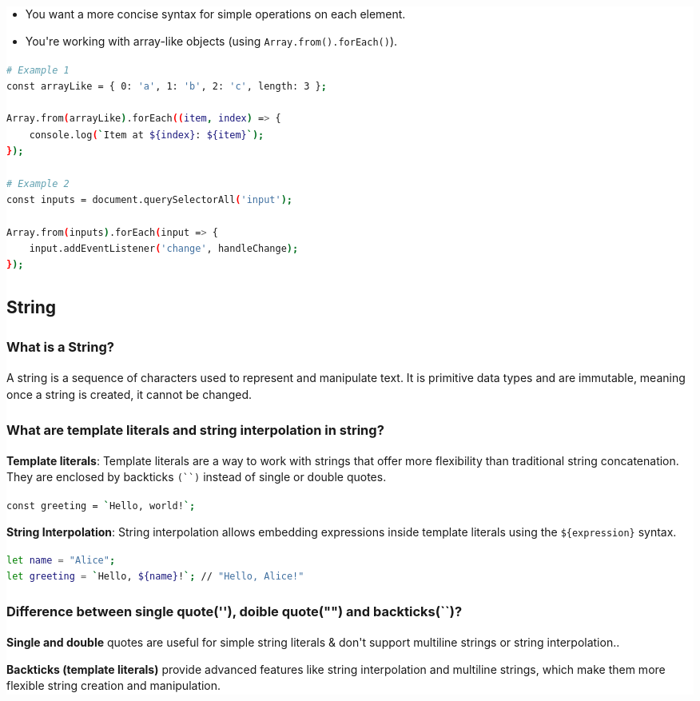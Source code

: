 - You want a more concise syntax for simple operations on each element.

- You're working with array-like objects (using `Array.from().forEach()`).

```sh
# Example 1
const arrayLike = { 0: 'a', 1: 'b', 2: 'c', length: 3 };

Array.from(arrayLike).forEach((item, index) => {
    console.log(`Item at ${index}: ${item}`);
});

# Example 2
const inputs = document.querySelectorAll('input');

Array.from(inputs).forEach(input => {
    input.addEventListener('change', handleChange);
});
```



## String

### What is a String?

A string is a sequence of characters used to represent and manipulate text. It is primitive data types and are immutable, meaning once a string is created, it cannot be changed.

### What are template literals and string interpolation in string?

**Template literals**: Template literals are a way to work with strings that offer more flexibility than traditional string concatenation. They are enclosed by backticks ` (``) ` instead of single or double quotes.

```sh
const greeting = `Hello, world!`;
```

**String Interpolation**: String interpolation allows embedding expressions inside template literals using the `${expression}` syntax.

```sh
let name = "Alice";
let greeting = `Hello, ${name}!`; // "Hello, Alice!"
```

### Difference between single quote(''), doible quote("") and backticks(``)?

**Single and double** quotes are useful for simple string literals & don't support multiline strings or string interpolation..

**Backticks (template literals)** provide advanced features like string interpolation and multiline strings, which make them more flexible string creation and manipulation.
